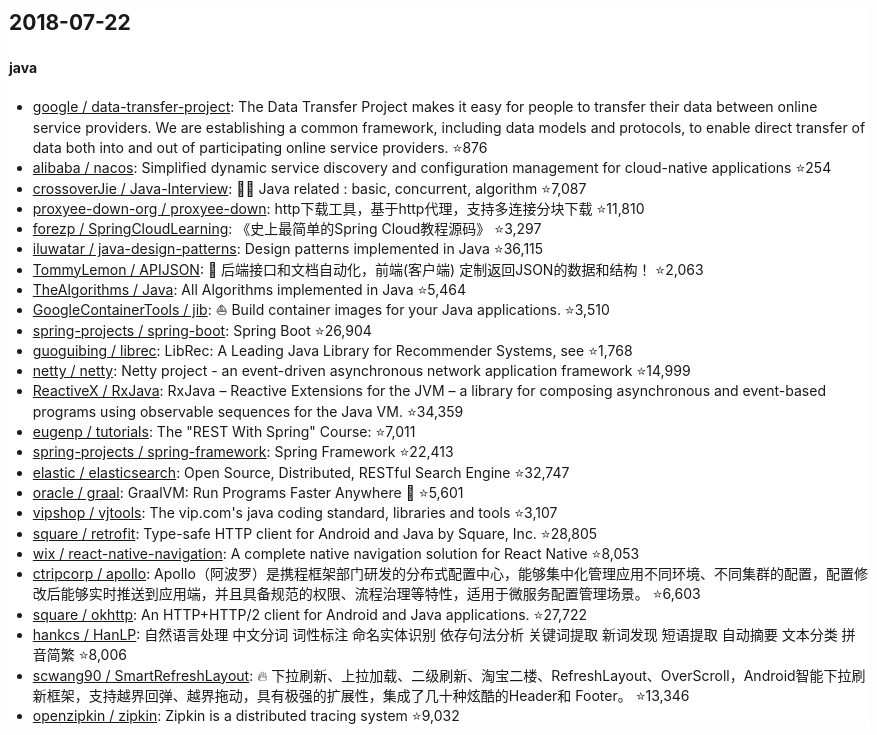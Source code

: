 ## 2018-07-22

#### java
* [google / data-transfer-project](https://github.com/google/data-transfer-project): The Data Transfer Project makes it easy for people to transfer their data between online service providers. We are establishing a common framework, including data models and protocols, to enable direct transfer of data both into and out of participating online service providers. :star:876
* [alibaba / nacos](https://github.com/alibaba/nacos): Simplified dynamic service discovery and configuration management for cloud-native applications :star:254
* [crossoverJie / Java-Interview](https://github.com/crossoverJie/Java-Interview): 👨‍🎓
Java related : basic, concurrent, algorithm :star:7,087
* [proxyee-down-org / proxyee-down](https://github.com/proxyee-down-org/proxyee-down): http下载工具，基于http代理，支持多连接分块下载 :star:11,810
* [forezp / SpringCloudLearning](https://github.com/forezp/SpringCloudLearning): 《史上最简单的Spring Cloud教程源码》 :star:3,297
* [iluwatar / java-design-patterns](https://github.com/iluwatar/java-design-patterns): Design patterns implemented in Java :star:36,115
* [TommyLemon / APIJSON](https://github.com/TommyLemon/APIJSON): 🚀
后端接口和文档自动化，前端(客户端) 定制返回JSON的数据和结构！ :star:2,063
* [TheAlgorithms / Java](https://github.com/TheAlgorithms/Java): All Algorithms implemented in Java :star:5,464
* [GoogleContainerTools / jib](https://github.com/GoogleContainerTools/jib): ⛵️
Build container images for your Java applications. :star:3,510
* [spring-projects / spring-boot](https://github.com/spring-projects/spring-boot): Spring Boot :star:26,904
* [guoguibing / librec](https://github.com/guoguibing/librec): LibRec: A Leading Java Library for Recommender Systems, see :star:1,768
* [netty / netty](https://github.com/netty/netty): Netty project - an event-driven asynchronous network application framework :star:14,999
* [ReactiveX / RxJava](https://github.com/ReactiveX/RxJava): RxJava – Reactive Extensions for the JVM – a library for composing asynchronous and event-based programs using observable sequences for the Java VM. :star:34,359
* [eugenp / tutorials](https://github.com/eugenp/tutorials): The "REST With Spring" Course: :star:7,011
* [spring-projects / spring-framework](https://github.com/spring-projects/spring-framework): Spring Framework :star:22,413
* [elastic / elasticsearch](https://github.com/elastic/elasticsearch): Open Source, Distributed, RESTful Search Engine :star:32,747
* [oracle / graal](https://github.com/oracle/graal): GraalVM: Run Programs Faster Anywhere
🚀 :star:5,601
* [vipshop / vjtools](https://github.com/vipshop/vjtools): The vip.com's java coding standard, libraries and tools :star:3,107
* [square / retrofit](https://github.com/square/retrofit): Type-safe HTTP client for Android and Java by Square, Inc. :star:28,805
* [wix / react-native-navigation](https://github.com/wix/react-native-navigation): A complete native navigation solution for React Native :star:8,053
* [ctripcorp / apollo](https://github.com/ctripcorp/apollo): Apollo（阿波罗）是携程框架部门研发的分布式配置中心，能够集中化管理应用不同环境、不同集群的配置，配置修改后能够实时推送到应用端，并且具备规范的权限、流程治理等特性，适用于微服务配置管理场景。 :star:6,603
* [square / okhttp](https://github.com/square/okhttp): An HTTP+HTTP/2 client for Android and Java applications. :star:27,722
* [hankcs / HanLP](https://github.com/hankcs/HanLP): 自然语言处理 中文分词 词性标注 命名实体识别 依存句法分析 关键词提取 新词发现 短语提取 自动摘要 文本分类 拼音简繁 :star:8,006
* [scwang90 / SmartRefreshLayout](https://github.com/scwang90/SmartRefreshLayout): 🔥
下拉刷新、上拉加载、二级刷新、淘宝二楼、RefreshLayout、OverScroll，Android智能下拉刷新框架，支持越界回弹、越界拖动，具有极强的扩展性，集成了几十种炫酷的Header和 Footer。 :star:13,346
* [openzipkin / zipkin](https://github.com/openzipkin/zipkin): Zipkin is a distributed tracing system :star:9,032
